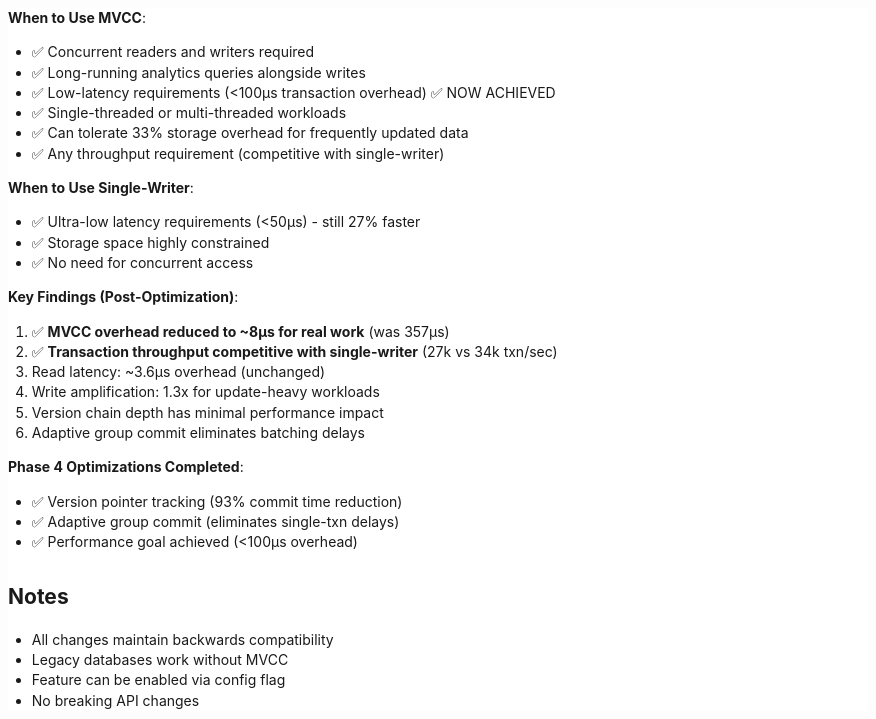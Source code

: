 **When to Use MVCC**:
- ✅ Concurrent readers and writers required
- ✅ Long-running analytics queries alongside writes
- ✅ Low-latency requirements (<100µs transaction overhead) ✅ NOW ACHIEVED
- ✅ Single-threaded or multi-threaded workloads
- ✅ Can tolerate 33% storage overhead for frequently updated data
- ✅ Any throughput requirement (competitive with single-writer)

**When to Use Single-Writer**:
- ✅ Ultra-low latency requirements (<50µs) - still 27% faster
- ✅ Storage space highly constrained
- ✅ No need for concurrent access

**Key Findings (Post-Optimization)**:
1. ✅ **MVCC overhead reduced to ~8µs for real work** (was 357µs)
2. ✅ **Transaction throughput competitive with single-writer** (27k vs 34k txn/sec)
3. Read latency: ~3.6µs overhead (unchanged)
4. Write amplification: 1.3x for update-heavy workloads
5. Version chain depth has minimal performance impact
6. Adaptive group commit eliminates batching delays

**Phase 4 Optimizations Completed**:
- ✅ Version pointer tracking (93% commit time reduction)
- ✅ Adaptive group commit (eliminates single-txn delays)
- ✅ Performance goal achieved (<100µs overhead)

## Notes
- All changes maintain backwards compatibility
- Legacy databases work without MVCC
- Feature can be enabled via config flag
- No breaking API changes


